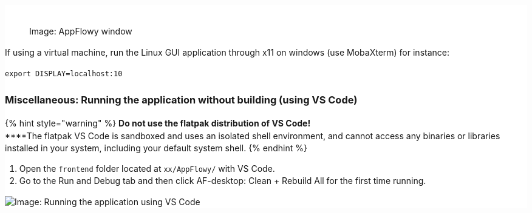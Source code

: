 <figure><img src="../../../../../.gitbook/assets/Screenshot from 2023-02-27 21-59-56 (1) (1) (1) (2).png" alt=""><figcaption><p>Image: AppFlowy window</p></figcaption></figure>

If using a virtual machine, run the Linux GUI application through x11 on windows (use MobaXterm) for instance:

`export DISPLAY=localhost:10`

### Miscellaneous: Running the application without building (using VS Code)

{% hint style="warning" %}
**Do not use the flatpak distribution of VS Code!**\
\*\*\*\*The flatpak VS Code is sandboxed and uses an isolated shell environment, and cannot access any binaries or libraries installed in your system, including your default system shell.
{% endhint %}

1. Open the `frontend` folder located at `xx/AppFlowy/` with VS Code.
2. Go to the Run and Debug tab and then click AF-desktop: Clean + Rebuild All for the first time running.

![Image: Running the application using VS Code](../../../../../.gitbook/assets/launch\_appflowy.png)
